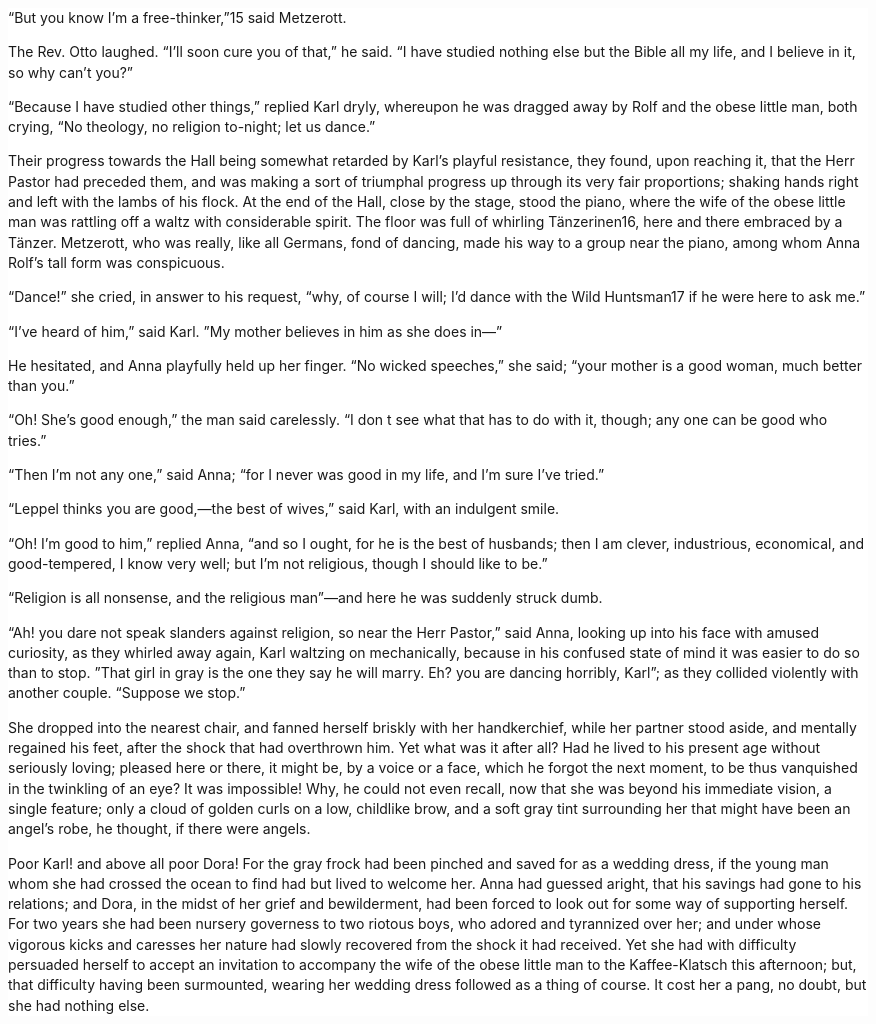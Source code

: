 “But you know I’m a free-thinker,”15 said Metzerott.

The Rev. Otto laughed. “I’ll soon cure you of that,” he said. “I have studied nothing else but the Bible all my life, and I believe in it, so why can’t you?”

“Because I have studied other things,” replied Karl dryly, whereupon he was dragged away by Rolf and the obese little man, both crying, “No theology, no religion to-night; let us dance.”

Their progress towards the Hall being somewhat retarded by Karl’s playful resistance, they found, upon reaching it, that the Herr Pastor had preceded them, and was making a sort of triumphal progress up through its very fair proportions; shaking hands right and left with the lambs of his flock. At the end of the Hall, close by the stage, stood the piano, where the wife of the obese little man was rattling off a waltz with considerable spirit. The floor was full of whirling Tänzerinen16, here and there embraced by a Tänzer. Metzerott, who was really, like all Germans, fond of dancing, made his way to a group near the piano, among whom Anna Rolf’s tall form was conspicuous.

“Dance!” she cried, in answer to his request, “why, of course I will; I’d dance with the Wild Huntsman17 if he were here to ask me.”

“I’ve heard of him,” said Karl. ”My mother believes in him as she does in—”

He hesitated, and Anna playfully held up her finger. “No wicked speeches,” she said; “your mother is a good woman, much better than you.” 

“Oh! She’s good enough,” the man said carelessly. “I don t see what that has to do with it, though; any one can be good who tries.” 

“Then I’m not any one,” said Anna; “for I never was good in my life, and I’m sure I’ve tried.” 

“Leppel thinks you are good,—the best of wives,” said Karl, with an indulgent smile. 

“Oh! I’m good to him,” replied Anna, “and so I ought, for he is the best of husbands; then I am clever, industrious, economical, and good-tempered, I know very well; but I’m not religious, though I should like to be.” 

“Religion is all nonsense, and the religious man”—and here he was suddenly struck dumb. 

“Ah! you dare not speak slanders against religion, so near the Herr Pastor,” said Anna, looking up into his face with amused curiosity, as they whirled away again, Karl waltzing on mechanically, because in his confused state of mind it was easier to do so than to stop. ”That girl in gray is the one they say he will marry. Eh? you are dancing horribly, Karl”; as they collided violently with another couple. “Suppose we stop.” 

She dropped into the nearest chair, and fanned herself briskly with her handkerchief, while her partner stood aside, and mentally regained his feet, after the shock that had overthrown him. Yet what was it after all? Had he lived to his present age without seriously loving; pleased here or there, it might be, by a voice or a face, which he forgot the next moment, to be thus vanquished in the twinkling of an eye? It was impossible! Why, he could not even recall, now that she was beyond his immediate vision, a single feature; only a cloud of golden curls on a low, childlike brow, and a soft gray tint surrounding her that might have been an angel’s robe, he thought, if there were angels.

Poor Karl! and above all poor Dora! For the gray frock had been pinched and saved for as a wedding dress, if the young man whom she had crossed the ocean to find had but lived to welcome her. Anna had guessed aright, that his savings had gone to his relations; and Dora, in the midst of her grief and bewilderment, had been forced to look out for some way of supporting herself. For two years she had been nursery governess to two riotous boys, who adored and tyrannized over her; and under whose vigorous kicks and caresses her nature had slowly recovered from the shock it had received. Yet she had with difficulty persuaded herself to accept an invitation to accompany the wife of the obese little man to the Kaffee-Klatsch this afternoon; but, that difficulty having been surmounted, wearing her wedding dress followed as a thing of course. It cost her a pang, no doubt, but she had nothing else. 
